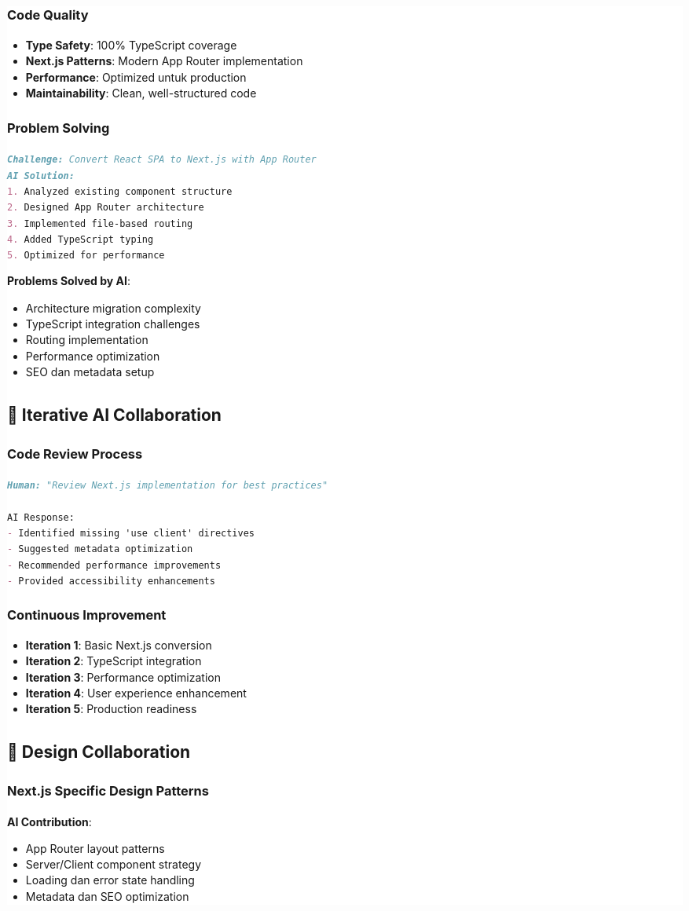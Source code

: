### Code Quality
- **Type Safety**: 100% TypeScript coverage
- **Next.js Patterns**: Modern App Router implementation
- **Performance**: Optimized untuk production
- **Maintainability**: Clean, well-structured code

### Problem Solving
```markdown
Challenge: Convert React SPA to Next.js with App Router
AI Solution: 
1. Analyzed existing component structure
2. Designed App Router architecture
3. Implemented file-based routing
4. Added TypeScript typing
5. Optimized for performance
```

**Problems Solved by AI**:
- Architecture migration complexity
- TypeScript integration challenges
- Routing implementation
- Performance optimization
- SEO dan metadata setup

## 🔄 Iterative AI Collaboration

### Code Review Process
```markdown
Human: "Review Next.js implementation for best practices"

AI Response:
- Identified missing 'use client' directives
- Suggested metadata optimization
- Recommended performance improvements
- Provided accessibility enhancements
```

### Continuous Improvement
- **Iteration 1**: Basic Next.js conversion
- **Iteration 2**: TypeScript integration
- **Iteration 3**: Performance optimization
- **Iteration 4**: User experience enhancement
- **Iteration 5**: Production readiness

## 🎨 Design Collaboration

### Next.js Specific Design Patterns
**AI Contribution**:
- App Router layout patterns
- Server/Client component strategy
- Loading dan error state handling
- Metadata dan SEO optimization
